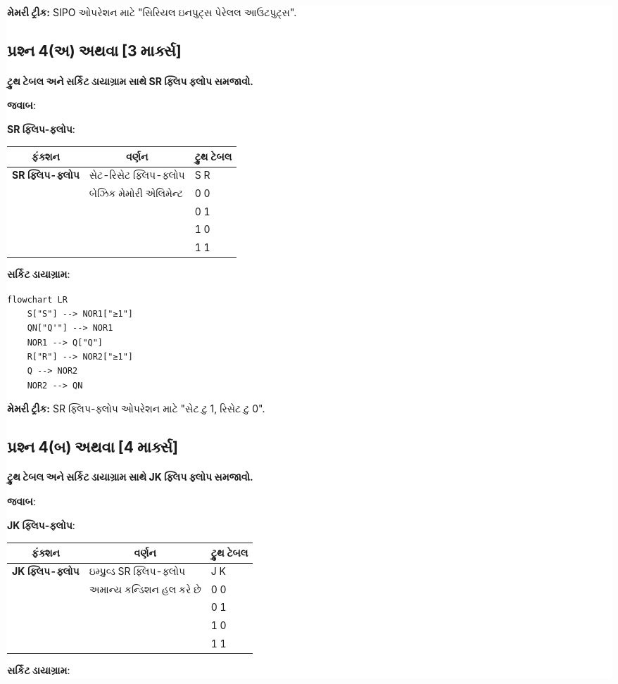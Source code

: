 **મેમરી ટ્રીક:** SIPO ઓપરેશન માટે "સિરિયલ ઇનપુટ્સ પેરેલલ આઉટપુટ્સ".

## પ્રશ્ન 4(અ) અથવા [3 માર્ક્સ]

**ટ્રુથ ટેબલ અને સર્કિટ ડાયાગ્રામ સાથે SR ફ્લિપ ફ્લોપ સમજાવો.**

**જવાબ**:

**SR ફ્લિપ-ફ્લોપ**:

| ફંક્શન | વર્ણન | ટ્રુથ ટેબલ |
|----------|-------------|-------------|
| **SR ફ્લિપ-ફ્લોપ** | સેટ-રિસેટ ફ્લિપ-ફ્લોપ | S R | Q | Q' |
|              | બેઝિક મેમોરી એલિમેન્ટ | 0 0 | કોઈ ફેરફાર નહીં | કોઈ ફેરફાર નહીં |
|              |                      | 0 1 | 0 | 1 |
|              |                      | 1 0 | 1 | 0 |
|              |                      | 1 1 | અમાન્ય | અમાન્ય |

**સર્કિટ ડાયાગ્રામ**:

```mermaid
flowchart LR
    S["S"] --> NOR1["≥1"]
    QN["Q'"] --> NOR1
    NOR1 --> Q["Q"]
    R["R"] --> NOR2["≥1"]
    Q --> NOR2
    NOR2 --> QN
```

**મેમરી ટ્રીક:** SR ફ્લિપ-ફ્લોપ ઓપરેશન માટે "સેટ ટુ 1, રિસેટ ટુ 0".

## પ્રશ્ન 4(બ) અથવા [4 માર્ક્સ]

**ટ્રુથ ટેબલ અને સર્કિટ ડાયાગ્રામ સાથે JK ફ્લિપ ફ્લોપ સમજાવો.**

**જવાબ**:

**JK ફ્લિપ-ફ્લોપ**:

| ફંક્શન | વર્ણન | ટ્રુથ ટેબલ |
|----------|-------------|-------------|
| **JK ફ્લિપ-ફ્લોપ** | ઇમ્પ્રુવ્ડ SR ફ્લિપ-ફ્લોપ | J K | Q(next) |
|             | અમાન્ય કન્ડિશન હલ કરે છે | 0 0 | કોઈ ફેરફાર નહીં |
|             |                            | 0 1 | 0 |
|             |                            | 1 0 | 1 |
|             |                            | 1 1 | ટોગલ (Q') |

**સર્કિટ ડાયાગ્રામ**:

